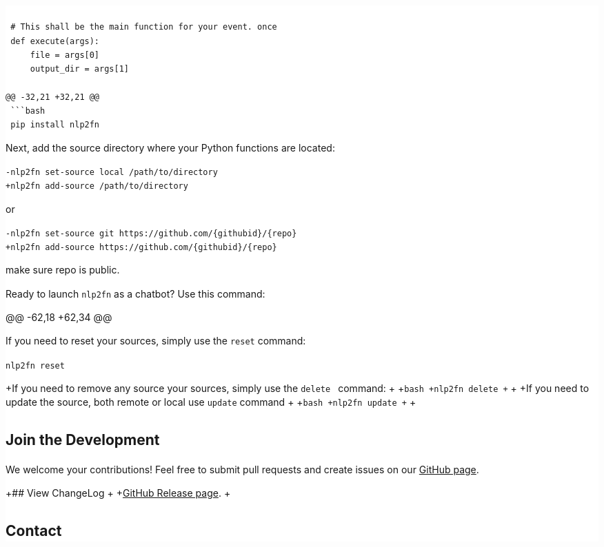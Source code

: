 ```
 
 # This shall be the main function for your event. once 
 def execute(args):
     file = args[0]
     output_dir = args[1]
     
@@ -32,21 +32,21 @@
 ```bash
 pip install nlp2fn
 ```
 
 Next, add the source directory where your Python functions are located:
 
 ```bash
-nlp2fn set-source local /path/to/directory
+nlp2fn add-source /path/to/directory
 ```
 
 or 
 
 ```bash
-nlp2fn set-source git https://github.com/{githubid}/{repo}
+nlp2fn add-source https://github.com/{githubid}/{repo}
 ```
 
 make sure repo is public.
 
 
 Ready to launch `nlp2fn` as a chatbot? Use this command:
 
@@ -62,18 +62,34 @@
 
 If you need to reset your sources, simply use the `reset` command:
 
 ```bash
 nlp2fn reset
 ```
 
+If you need to remove any source your sources, simply use the `delete ` command:
+
+```bash
+nlp2fn delete
+```
+
+If you need to update the source, both remote or local use `update` command
+
+```bash
+nlp2fn update
+```
+
 ## Join the Development
 
 We welcome your contributions! Feel free to submit pull requests and create issues on our [GitHub page](https://github.com/dextrop/nlp2fn/issues).
 
+## View ChangeLog
+
+[GitHub Release page](https://github.com/dextrop/nlp2fn/blob/main/CHANGELOG.md).
+
 ## Contact
 